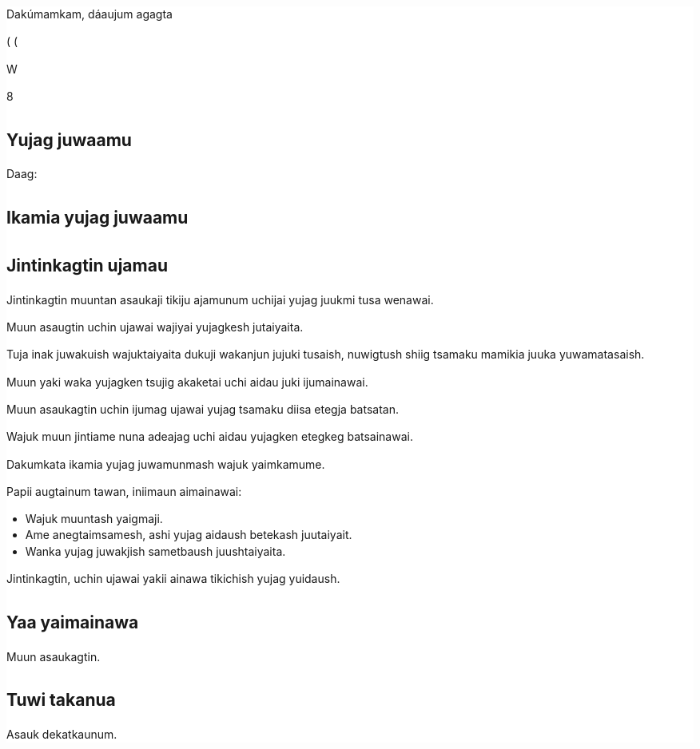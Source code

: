 Dakúmamkam, dáaujum agagta



( (

W



8

## Yujag juwaamu

Daag:





## Ikamia yujag juwaamu

## Jintinkagtin ujamau

Jintinkagtin muuntan asaukaji tikiju ajamunum uchijai yujag juukmi tusa wenawai.

Muun asaugtin uchin ujawai wajiyai yujagkesh jutaiyaita.

Tuja inak juwakuish wajuktaiyaita dukuji wakanjun jujuki tusaish, nuwigtush shiig tsamaku mamikia juuka yuwamatasaish.

Muun yaki waka yujagken tsujig akaketai uchi aidau juki ijumainawai.

Muun asaukagtin uchin ijumag ujawai yujag tsamaku diisa etegja batsatan.

Wajuk muun jintiame nuna adeajag uchi aidau yujagken etegkeg batsainawai.

Dakumkata ikamia yujag juwamunmash wajuk yaimkamume.



Papii augtainum tawan, iniimaun aimainawai:

- Wajuk muuntash yaigmaji.
- Ame anegtaimsamesh, ashi yujag aidaush betekash juutaiyait.
- Wanka yujag juwakjish sametbaush juushtaiyaita.

Jintinkagtin, uchin ujawai yakii ainawa tikichish yujag yuidaush.

## Yaa yaimainawa

Muun asaukagtin.

## Tuwi takanua

Asauk dekatkaunum.





